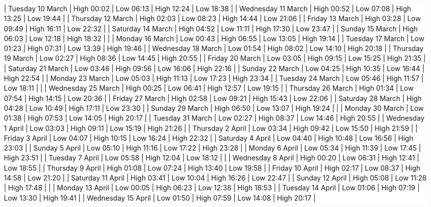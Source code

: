 | Tuesday 10 March | High 00:02 | Low 06:13 | High 12:24 | Low 18:38 | 
| Wednesday 11 March | High 00:52 | Low 07:08 | High 13:25 | Low 19:44 | 
| Thursday 12 March | High 02:03 | Low 08:23 | High 14:44 | Low 21:06 | 
| Friday 13 March | High 03:28 | Low 09:49 | High 16:11 | Low 22:32 | 
| Saturday 14 March | High 04:52 | Low 11:11 | High 17:30 | Low 23:47 | 
| Sunday 15 March | High 06:03 | Low 12:18 | High 18:32 |  | 
| Monday 16 March | Low 00:43 | High 06:55 | Low 13:05 | High 19:14 | 
| Tuesday 17 March | Low 01:23 | High 07:31 | Low 13:39 | High 19:46 | 
| Wednesday 18 March | Low 01:54 | High 08:02 | Low 14:10 | High 20:18 | 
| Thursday 19 March | Low 02:27 | High 08:36 | Low 14:45 | High 20:55 | 
| Friday 20 March | Low 03:05 | High 09:15 | Low 15:25 | High 21:35 | 
| Saturday 21 March | Low 03:46 | High 09:56 | Low 16:06 | High 22:16 | 
| Sunday 22 March | Low 04:25 | High 10:35 | Low 16:44 | High 22:54 | 
| Monday 23 March | Low 05:03 | High 11:13 | Low 17:23 | High 23:34 | 
| Tuesday 24 March | Low 05:46 | High 11:57 | Low 18:11 |  | 
| Wednesday 25 March | High 00:25 | Low 06:41 | High 12:57 | Low 19:15 | 
| Thursday 26 March | High 01:34 | Low 07:54 | High 14:15 | Low 20:36 | 
| Friday 27 March | High 02:58 | Low 09:21 | High 15:43 | Low 22:06 | 
| Saturday 28 March | High 04:28 | Low 10:49 | High 17:11 | Low 23:30 | 
| Sunday 29 March | High 06:50 | Low 13:07 | High 19:24 |  | 
| Monday 30 March | Low 01:38 | High 07:53 | Low 14:05 | High 20:17 | 
| Tuesday 31 March | Low 02:27 | High 08:37 | Low 14:46 | High 20:55 | 
| Wednesday 1 April | Low 03:03 | High 09:11 | Low 15:19 | High 21:26 | 
| Thursday 2 April | Low 03:34 | High 09:42 | Low 15:50 | High 21:59 | 
| Friday 3 April | Low 04:07 | High 10:15 | Low 16:24 | High 22:32 | 
| Saturday 4 April | Low 04:40 | High 10:48 | Low 16:56 | High 23:03 | 
| Sunday 5 April | Low 05:10 | High 11:16 | Low 17:22 | High 23:28 | 
| Monday 6 April | Low 05:34 | High 11:39 | Low 17:45 | High 23:51 | 
| Tuesday 7 April | Low 05:58 | High 12:04 | Low 18:12 |  | 
| Wednesday 8 April | High 00:20 | Low 06:31 | High 12:41 | Low 18:55 | 
| Thursday 9 April | High 01:08 | Low 07:24 | High 13:40 | Low 19:58 | 
| Friday 10 April | High 02:17 | Low 08:37 | High 14:58 | Low 21:20 | 
| Saturday 11 April | High 03:41 | Low 10:04 | High 16:26 | Low 22:47 | 
| Sunday 12 April | High 05:08 | Low 11:28 | High 17:48 |  | 
| Monday 13 April | Low 00:05 | High 06:23 | Low 12:38 | High 18:53 | 
| Tuesday 14 April | Low 01:06 | High 07:19 | Low 13:30 | High 19:41 | 
| Wednesday 15 April | Low 01:50 | High 07:59 | Low 14:08 | High 20:17 | 